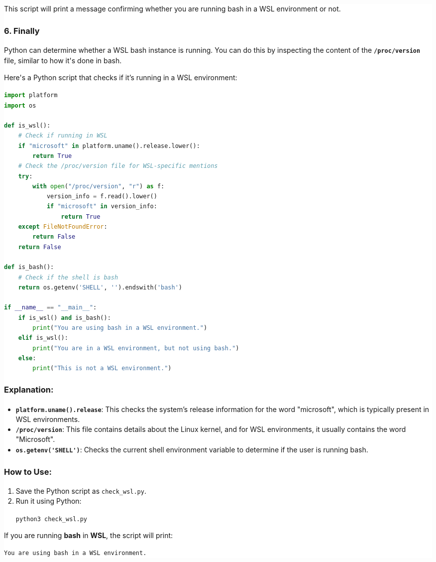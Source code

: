 This script will print a message confirming whether you are running bash in a WSL environment or not.

### 6. Finally

Python can determine whether a WSL bash instance is running. You can do this by inspecting the content of the **`/proc/version`** file, similar to how it's done in bash.

Here's a Python script that checks if it’s running in a WSL environment:

```python
import platform
import os

def is_wsl():
    # Check if running in WSL
    if "microsoft" in platform.uname().release.lower():
        return True
    # Check the /proc/version file for WSL-specific mentions
    try:
        with open("/proc/version", "r") as f:
            version_info = f.read().lower()
            if "microsoft" in version_info:
                return True
    except FileNotFoundError:
        return False
    return False

def is_bash():
    # Check if the shell is bash
    return os.getenv('SHELL', '').endswith('bash')

if __name__ == "__main__":
    if is_wsl() and is_bash():
        print("You are using bash in a WSL environment.")
    elif is_wsl():
        print("You are in a WSL environment, but not using bash.")
    else:
        print("This is not a WSL environment.")
```

### Explanation:

- **`platform.uname().release`**: This checks the system’s release information for the word "microsoft", which is typically present in WSL environments.
- **`/proc/version`**: This file contains details about the Linux kernel, and for WSL environments, it usually contains the word "Microsoft".
- **`os.getenv('SHELL')`**: Checks the current shell environment variable to determine if the user is running bash.

### How to Use:

1. Save the Python script as `check_wsl.py`.
2. Run it using Python:
   ```bash
   python3 check_wsl.py
   ```

If you are running **bash** in **WSL**, the script will print:

```
You are using bash in a WSL environment.
```
